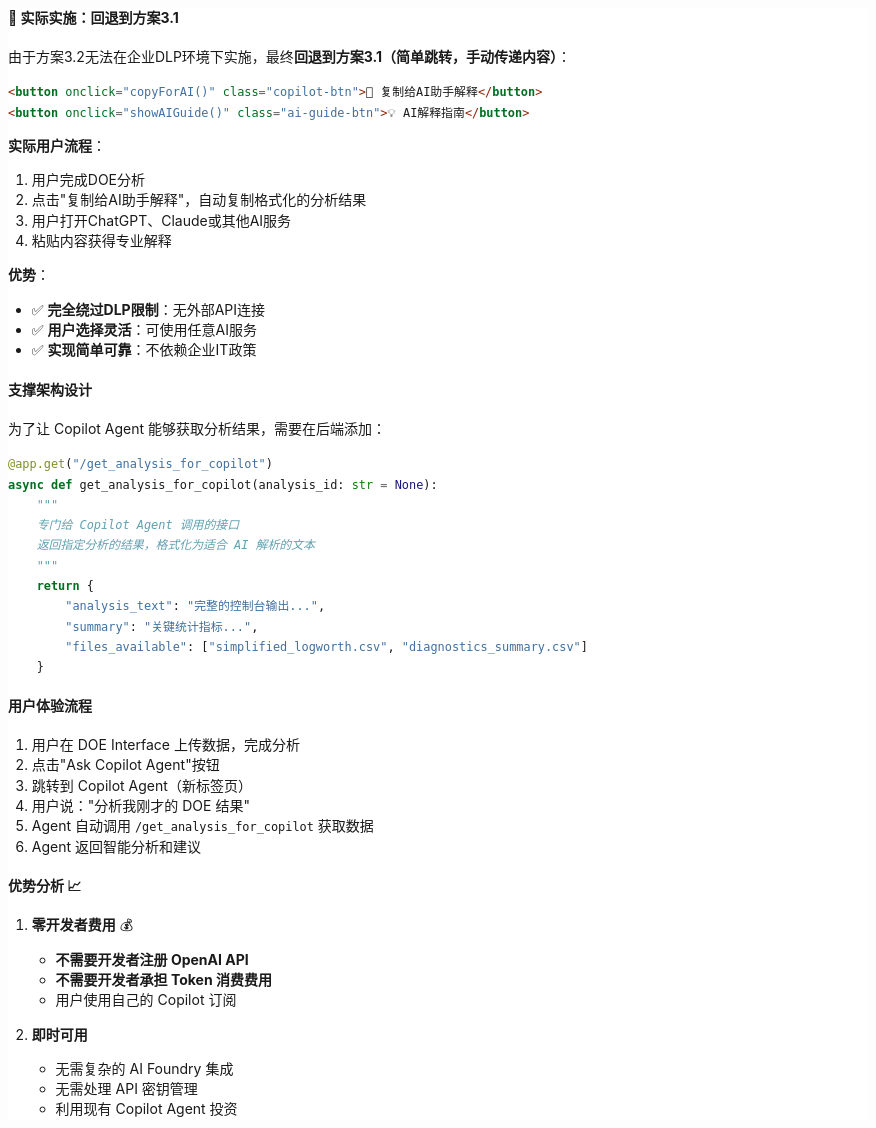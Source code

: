 #### 🔄 实际实施：回退到方案3.1

由于方案3.2无法在企业DLP环境下实施，最终**回退到方案3.1（简单跳转，手动传递内容）**：

```html
<button onclick="copyForAI()" class="copilot-btn">🤖 复制给AI助手解释</button>
<button onclick="showAIGuide()" class="ai-guide-btn">💡 AI解释指南</button>
```

**实际用户流程**：
1. 用户完成DOE分析
2. 点击"复制给AI助手解释"，自动复制格式化的分析结果
3. 用户打开ChatGPT、Claude或其他AI服务
4. 粘贴内容获得专业解释

**优势**：
- ✅ **完全绕过DLP限制**：无外部API连接
- ✅ **用户选择灵活**：可使用任意AI服务
- ✅ **实现简单可靠**：不依赖企业IT政策

#### 支撑架构设计
为了让 Copilot Agent 能够获取分析结果，需要在后端添加：

```python
@app.get("/get_analysis_for_copilot")
async def get_analysis_for_copilot(analysis_id: str = None):
    """
    专门给 Copilot Agent 调用的接口
    返回指定分析的结果，格式化为适合 AI 解析的文本
    """
    return {
        "analysis_text": "完整的控制台输出...",
        "summary": "关键统计指标...", 
        "files_available": ["simplified_logworth.csv", "diagnostics_summary.csv"]
    }
```

#### 用户体验流程
1. 用户在 DOE Interface 上传数据，完成分析
2. 点击"Ask Copilot Agent"按钮
3. 跳转到 Copilot Agent（新标签页）
4. 用户说："分析我刚才的 DOE 结果"
5. Agent 自动调用 `/get_analysis_for_copilot` 获取数据
6. Agent 返回智能分析和建议

#### 优势分析 📈
1. **零开发者费用** 💰
   - **不需要开发者注册 OpenAI API**
   - **不需要开发者承担 Token 消费费用**
   - 用户使用自己的 Copilot 订阅

2. **即时可用**
   - 无需复杂的 AI Foundry 集成
   - 无需处理 API 密钥管理
   - 利用现有 Copilot Agent 投资
